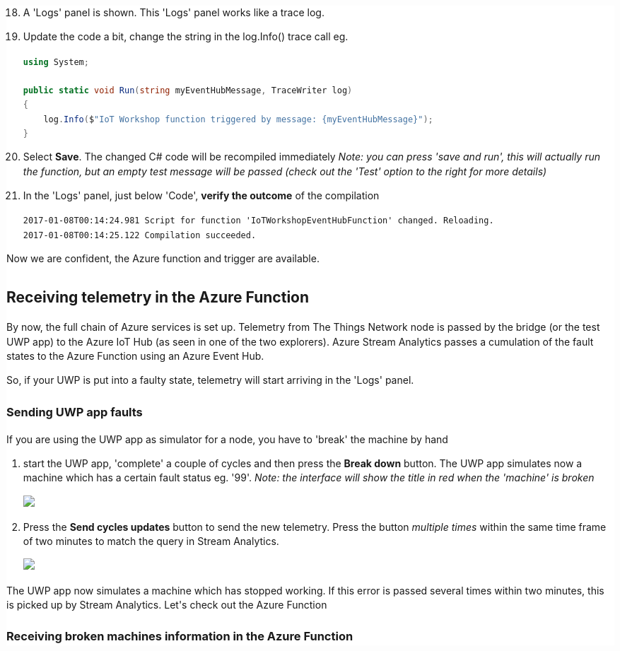 18. A 'Logs' panel is shown. This 'Logs' panel works like a trace log.

19. Update the code a bit, change the string in the log.Info() trace call eg.

    ```csharp
    using System;

    public static void Run(string myEventHubMessage, TraceWriter log)
    {
        log.Info($"IoT Workshop function triggered by message: {myEventHubMessage}");
    }
    ```

20. Select **Save**. The changed C# code will be recompiled immediately *Note: you can press 'save and run', this will actually run the function, but an empty test message will be passed (check out the 'Test' option to the right for more details)*

21. In the 'Logs' panel, just below 'Code', **verify the outcome** of the compilation

    ```cmd/sh
    2017-01-08T00:14:24.981 Script for function 'IoTWorkshopEventHubFunction' changed. Reloading.
    2017-01-08T00:14:25.122 Compilation succeeded.
    ```

Now we are confident, the Azure function and trigger are available.

## Receiving telemetry in the Azure Function

By now, the full chain of Azure services is set up. Telemetry from The Things Network node is passed by the bridge (or the test UWP app) to the Azure IoT Hub (as seen in one of the two explorers). Azure Stream Analytics passes a cumulation of the fault states to the Azure Function using an Azure Event Hub.

So, if your UWP is put into a faulty state, telemetry will start arriving in the 'Logs' panel.

### Sending UWP app faults

If you are using the UWP app as simulator for a node, you have to 'break' the machine by hand

1. start the UWP app, 'complete' a couple of cycles and then press the **Break down** button. The UWP app simulates now a machine which has a certain fault status eg. '99'. *Note: the interface will show the title in red when the 'machine' is broken*

    ![](img/azure-function-test-app-broken.png)

2. Press the **Send cycles updates** button to send the new telemetry. Press the button _multiple times_ within the same time frame of two minutes to match the query in Stream Analytics.

    ![](img/azure-function-test-app-broken-telemetry.png)

The UWP app now simulates a machine which has stopped working. If this error is passed several times within two minutes, this is picked up by Stream Analytics. Let's check out the Azure Function

### Receiving broken machines information in the Azure Function
